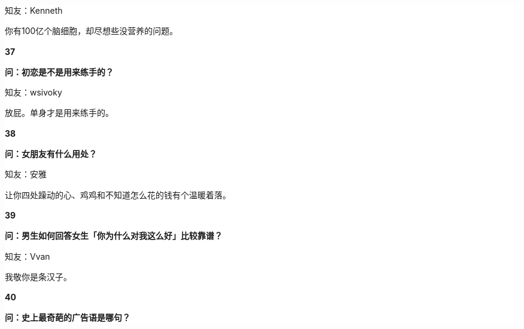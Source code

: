 

知友：Kenneth

你有100亿个脑细胞，却尽想些没营养的问题。

  


  


  


**37**

**问：初恋是不是用来练手的？**

  


知友：wsivoky

放屁。单身才是用来练手的。

  


  


  


**38**  


**问：女朋友有什么用处？**

  


知友：安雅

让你四处躁动的心、鸡鸡和不知道怎么花的钱有个温暖着落。

  


  


  


**39**

**问：男生如何回答女生「你为什么对我这么好」比较靠谱？**

  


知友：Vvan

我敬你是条汉子。

  


  


  


**40**

**问：史上最奇葩的广告语是哪句？**
